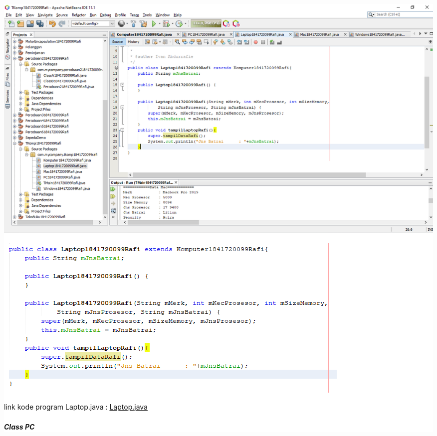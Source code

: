 ![contoh screenshot](img/t1laptopfull.png)

![contoh screenshot](img/t1laptop.png)

link kode program Laptop.java : [Laptop.java](../../src/6_Inheritance/Laptop1841720099Rafi.java)

##### Class PC

